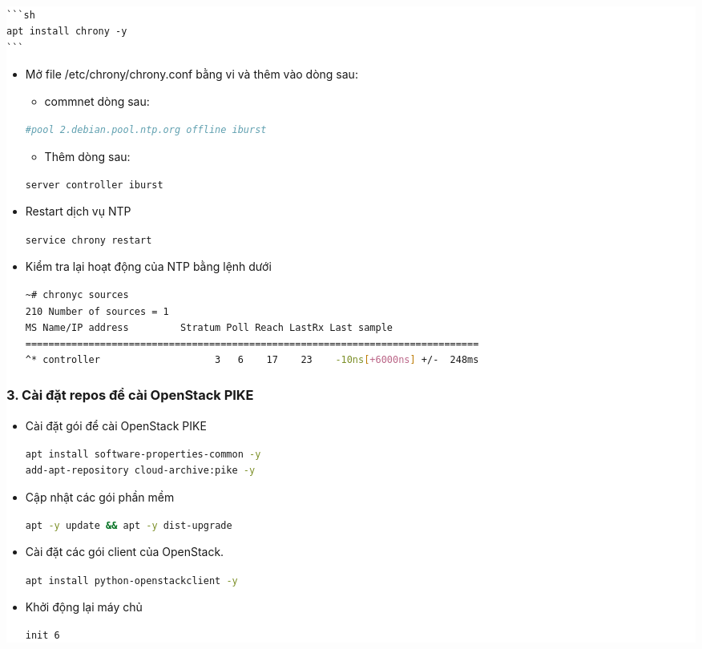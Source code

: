 	```sh
	apt install chrony -y
	```
	
- Mở file /etc/chrony/chrony.conf bằng vi và thêm vào dòng sau:
	- commnet dòng sau:
	
	```sh
	#pool 2.debian.pool.ntp.org offline iburst
	```
	
	- Thêm dòng sau:
	
	```sh
	server controller iburst
	```
	
- Restart dịch vụ NTP

	```sh
	service chrony restart
	```
	
- Kiểm tra lại hoạt động của NTP bằng lệnh dưới

	```sh
	~# chronyc sources
	210 Number of sources = 1
	MS Name/IP address         Stratum Poll Reach LastRx Last sample
	===============================================================================
	^* controller                    3   6    17    23    -10ns[+6000ns] +/-  248ms
	```

### 3. Cài đặt repos để cài OpenStack PIKE
- Cài đặt gói để cài OpenStack PIKE

	```sh
	apt install software-properties-common -y
	add-apt-repository cloud-archive:pike -y
	```	
	
- Cập nhật các gói phần mềm

	```sh
	apt -y update && apt -y dist-upgrade
	```
	
- Cài đặt các gói client của OpenStack.

	```sh
	apt install python-openstackclient -y
	```
	
- Khởi động lại máy chủ

	```sh
	init 6
	```
	